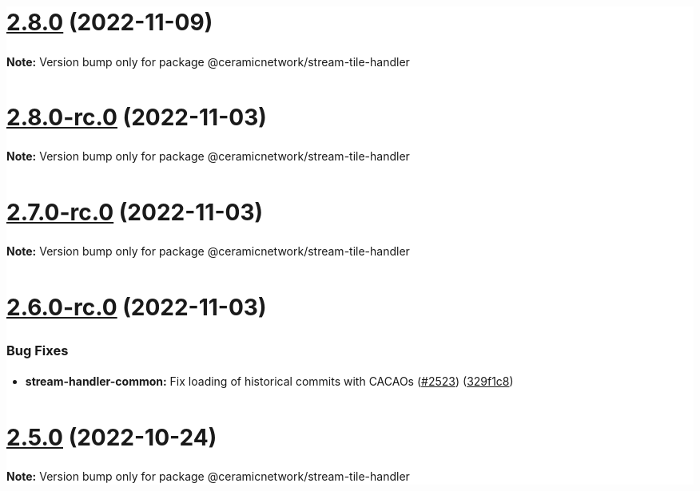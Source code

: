 



# [2.8.0](https://github.com/ceramicnetwork/js-ceramic/compare/@ceramicnetwork/stream-tile-handler@2.8.0-rc.0...@ceramicnetwork/stream-tile-handler@2.8.0) (2022-11-09)

**Note:** Version bump only for package @ceramicnetwork/stream-tile-handler





# [2.8.0-rc.0](https://github.com/ceramicnetwork/js-ceramic/compare/@ceramicnetwork/stream-tile-handler@2.7.0-rc.0...@ceramicnetwork/stream-tile-handler@2.8.0-rc.0) (2022-11-03)

**Note:** Version bump only for package @ceramicnetwork/stream-tile-handler





# [2.7.0-rc.0](https://github.com/ceramicnetwork/js-ceramic/compare/@ceramicnetwork/stream-tile-handler@2.6.0-rc.0...@ceramicnetwork/stream-tile-handler@2.7.0-rc.0) (2022-11-03)

**Note:** Version bump only for package @ceramicnetwork/stream-tile-handler





# [2.6.0-rc.0](https://github.com/ceramicnetwork/js-ceramic/compare/@ceramicnetwork/stream-tile-handler@2.5.0...@ceramicnetwork/stream-tile-handler@2.6.0-rc.0) (2022-11-03)


### Bug Fixes

* **stream-handler-common:** Fix loading of historical commits with CACAOs ([#2523](https://github.com/ceramicnetwork/js-ceramic/issues/2523)) ([329f1c8](https://github.com/ceramicnetwork/js-ceramic/commit/329f1c8457bd04bf9619fed0bba8f89afabd0b7e))





# [2.5.0](https://github.com/ceramicnetwork/js-ceramic/compare/@ceramicnetwork/stream-tile-handler@2.5.0-rc.0...@ceramicnetwork/stream-tile-handler@2.5.0) (2022-10-24)

**Note:** Version bump only for package @ceramicnetwork/stream-tile-handler



